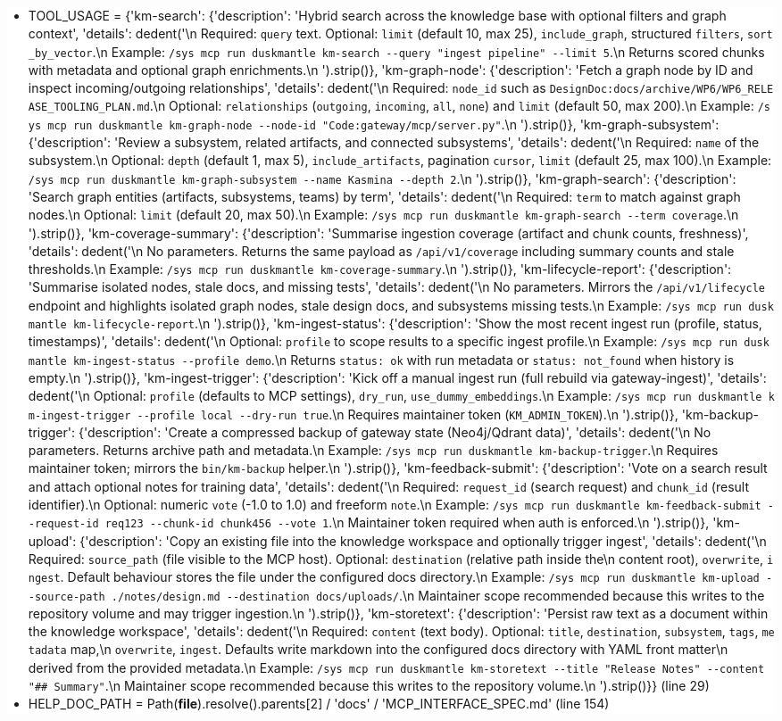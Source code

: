 - TOOL_USAGE = {'km-search': {'description': 'Hybrid search across the knowledge base with optional filters and graph context', 'details': dedent('\n            Required: `query` text. Optional: `limit` (default 10, max 25), `include_graph`, structured `filters`, `sort_by_vector`.\n            Example: `/sys mcp run duskmantle km-search --query "ingest pipeline" --limit 5`.\n            Returns scored chunks with metadata and optional graph enrichments.\n            ').strip()}, 'km-graph-node': {'description': 'Fetch a graph node by ID and inspect incoming/outgoing relationships', 'details': dedent('\n            Required: `node_id` such as `DesignDoc:docs/archive/WP6/WP6_RELEASE_TOOLING_PLAN.md`.\n            Optional: `relationships` (`outgoing`, `incoming`, `all`, `none`) and `limit` (default 50, max 200).\n            Example: `/sys mcp run duskmantle km-graph-node --node-id "Code:gateway/mcp/server.py"`.\n            ').strip()}, 'km-graph-subsystem': {'description': 'Review a subsystem, related artifacts, and connected subsystems', 'details': dedent('\n            Required: `name` of the subsystem.\n            Optional: `depth` (default 1, max 5), `include_artifacts`, pagination `cursor`, `limit` (default 25, max 100).\n            Example: `/sys mcp run duskmantle km-graph-subsystem --name Kasmina --depth 2`.\n            ').strip()}, 'km-graph-search': {'description': 'Search graph entities (artifacts, subsystems, teams) by term', 'details': dedent('\n            Required: `term` to match against graph nodes.\n            Optional: `limit` (default 20, max 50).\n            Example: `/sys mcp run duskmantle km-graph-search --term coverage`.\n            ').strip()}, 'km-coverage-summary': {'description': 'Summarise ingestion coverage (artifact and chunk counts, freshness)', 'details': dedent('\n            No parameters. Returns the same payload as `/api/v1/coverage` including summary counts and stale thresholds.\n            Example: `/sys mcp run duskmantle km-coverage-summary`.\n            ').strip()}, 'km-lifecycle-report': {'description': 'Summarise isolated nodes, stale docs, and missing tests', 'details': dedent('\n            No parameters. Mirrors the `/api/v1/lifecycle` endpoint and highlights isolated graph nodes, stale design docs, and subsystems missing tests.\n            Example: `/sys mcp run duskmantle km-lifecycle-report`.\n            ').strip()}, 'km-ingest-status': {'description': 'Show the most recent ingest run (profile, status, timestamps)', 'details': dedent('\n            Optional: `profile` to scope results to a specific ingest profile.\n            Example: `/sys mcp run duskmantle km-ingest-status --profile demo`.\n            Returns `status: ok` with run metadata or `status: not_found` when history is empty.\n            ').strip()}, 'km-ingest-trigger': {'description': 'Kick off a manual ingest run (full rebuild via gateway-ingest)', 'details': dedent('\n            Optional: `profile` (defaults to MCP settings), `dry_run`, `use_dummy_embeddings`.\n            Example: `/sys mcp run duskmantle km-ingest-trigger --profile local --dry-run true`.\n            Requires maintainer token (`KM_ADMIN_TOKEN`).\n            ').strip()}, 'km-backup-trigger': {'description': 'Create a compressed backup of gateway state (Neo4j/Qdrant data)', 'details': dedent('\n            No parameters. Returns archive path and metadata.\n            Example: `/sys mcp run duskmantle km-backup-trigger`.\n            Requires maintainer token; mirrors the `bin/km-backup` helper.\n            ').strip()}, 'km-feedback-submit': {'description': 'Vote on a search result and attach optional notes for training data', 'details': dedent('\n            Required: `request_id` (search request) and `chunk_id` (result identifier).\n            Optional: numeric `vote` (-1.0 to 1.0) and freeform `note`.\n            Example: `/sys mcp run duskmantle km-feedback-submit --request-id req123 --chunk-id chunk456 --vote 1`.\n            Maintainer token required when auth is enforced.\n            ').strip()}, 'km-upload': {'description': 'Copy an existing file into the knowledge workspace and optionally trigger ingest', 'details': dedent('\n            Required: `source_path` (file visible to the MCP host). Optional: `destination` (relative path inside the\n            content root), `overwrite`, `ingest`. Default behaviour stores the file under the configured docs directory.\n            Example: `/sys mcp run duskmantle km-upload --source-path ./notes/design.md --destination docs/uploads/`.\n            Maintainer scope recommended because this writes to the repository volume and may trigger ingestion.\n            ').strip()}, 'km-storetext': {'description': 'Persist raw text as a document within the knowledge workspace', 'details': dedent('\n            Required: `content` (text body). Optional: `title`, `destination`, `subsystem`, `tags`, `metadata` map,\n            `overwrite`, `ingest`. Defaults write markdown into the configured docs directory with YAML front matter\n            derived from the provided metadata.\n            Example: `/sys mcp run duskmantle km-storetext --title "Release Notes" --content "## Summary"`.\n            Maintainer scope recommended because this writes to the repository volume.\n            ').strip()}} (line 29)
- HELP_DOC_PATH = Path(__file__).resolve().parents[2] / 'docs' / 'MCP_INTERFACE_SPEC.md' (line 154)
